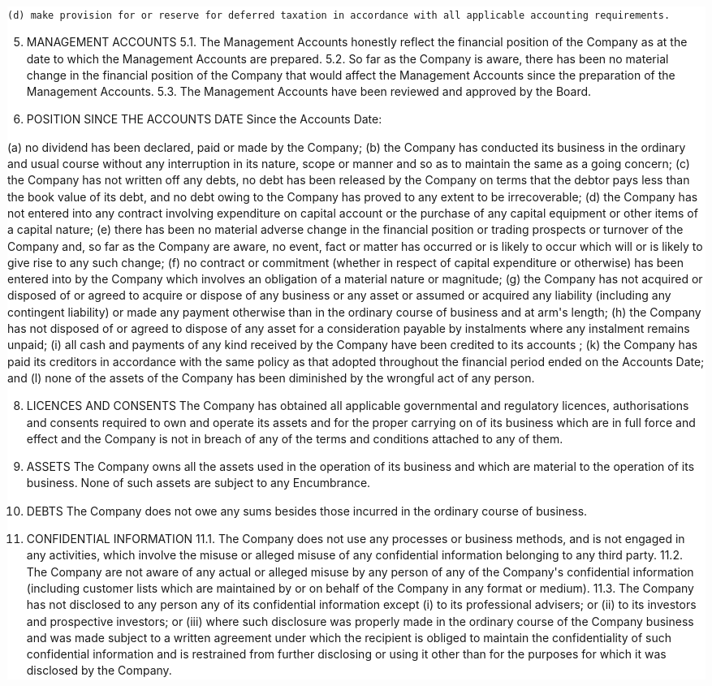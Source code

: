     (d) make provision for or reserve for deferred taxation in accordance with all applicable accounting requirements.

5.  MANAGEMENT ACCOUNTS
5.1.    The Management Accounts honestly reflect the financial position of the Company as at the date to which the Management Accounts are prepared.
5.2.    So far as the Company is aware, there has been no material change in the financial position of the Company that would affect the Management Accounts since the preparation of the Management Accounts.
5.3.    The Management Accounts have been reviewed and approved by the Board.

6.  POSITION SINCE THE ACCOUNTS DATE
Since the Accounts Date:

(a) no dividend has been declared, paid or made by the Company;
(b) the Company has conducted its business in the ordinary and usual course without any interruption in its nature, scope or manner and so as to maintain the same as a going concern;
(c) the Company has not written off any debts, no debt has been released by the Company on terms that the debtor pays less than the book value of its debt, and no debt owing to the Company has proved to any extent to be irrecoverable;
(d) the Company has not entered into any contract involving expenditure on capital account or the purchase of any capital equipment or other items of a capital nature;
(e) there has been no material adverse change in the financial position or trading prospects or turnover of the Company and, so far as the Company are aware, no event, fact or matter has occurred or is likely to occur which will or is likely to give rise to any such change;
(f) no contract or commitment (whether in respect of capital expenditure or otherwise) has been entered into by the Company which involves an obligation of a material nature or magnitude;
(g) the Company has not acquired or disposed of or agreed to acquire or dispose of any business or any asset or assumed or acquired any liability (including any contingent liability) or made any payment otherwise than in the ordinary course of business and at arm's length;
(h) the Company has not disposed of or agreed to dispose of any asset for a consideration payable by instalments where any instalment remains unpaid;
(i) all cash and payments of any kind received by the Company have been credited to its accounts ;
(k) the Company has paid its creditors in accordance with the same policy as that adopted throughout the financial period ended on the Accounts Date; and
(l) none of the assets of the Company has been diminished by the wrongful act of any person.

8.  LICENCES AND CONSENTS
The Company has obtained all applicable governmental and regulatory licences, authorisations and consents required to own and operate its assets and for the proper carrying on of its business which are in full force and effect and the Company is not in breach of any of the terms and conditions attached to any of them.

9.  ASSETS
The Company owns all the assets used in the operation of its business and which are material to the operation of its business.  None of such assets are subject to any Encumbrance.

10. DEBTS 
The Company does not owe any sums besides those incurred in the ordinary course of business.

11. CONFIDENTIAL INFORMATION
11.1.   The Company does not use any processes or business methods, and is not engaged in any activities, which involve the misuse or alleged misuse of any confidential information belonging to any third party.
11.2.   The Company are not aware of any actual or alleged misuse by any person of any of the Company's confidential information (including customer lists which are maintained by or on behalf of the Company in any format or medium).
11.3.   The Company has not disclosed to any person any of its confidential information except (i) to its professional advisers; or (ii) to its investors and prospective investors; or (iii) where such disclosure was properly made in the ordinary course of the Company business and was made subject to a written agreement under which the recipient is obliged to maintain the confidentiality of such confidential information and is restrained from further disclosing or using it other than for the purposes for which it was disclosed by the Company.
